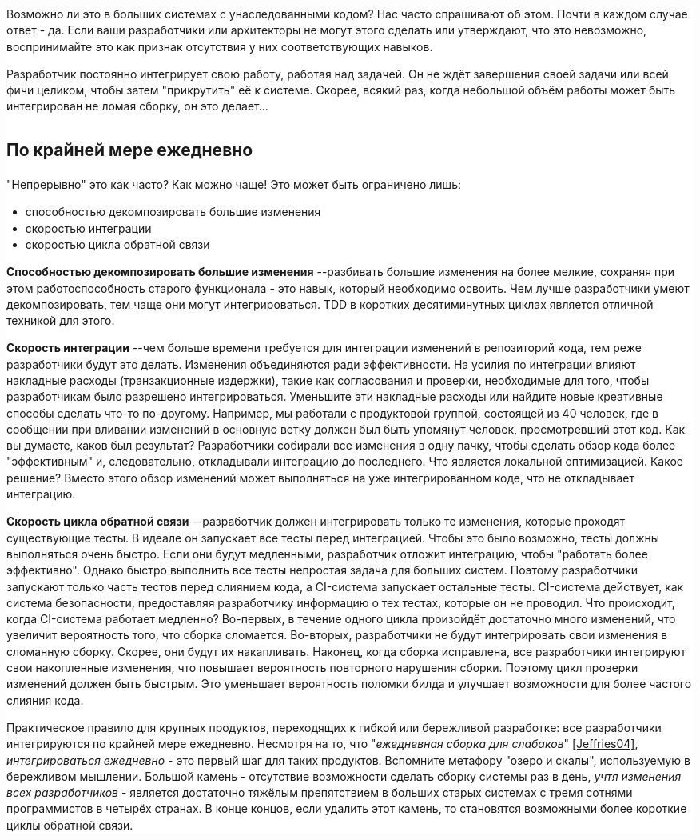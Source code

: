 Возможно ли это в больших системах с унаследованными кодом? Нас часто спрашивают об этом. Почти в каждом случае ответ - да. Если ваши разработчики или архитекторы не могут этого сделать или утверждают, что это невозможно, воспринимайте это как признак отсутствия у них соответствующих навыков.

Разработчик постоянно интегрирует свою работу, работая над задачей. Он не ждёт завершения своей задачи или всей фичи целиком, чтобы затем "прикрутить" её к системе. Скорее, всякий раз, когда небольшой объём работы может быть интегрирован не ломая сборку, он это делает...

## По крайней мере ежедневно

"Непрерывно" это как часто? Как можно чаще! Это может быть ограничено лишь:

* способностью декомпозировать большие изменения
* скоростью интеграции
* скоростью цикла обратной связи

**Способностью декомпозировать большие изменения** --разбивать большие изменения на более мелкие, сохраняя при этом работоспособность старого функционала - это навык, который необходимо освоить. Чем лучше разработчики умеют декомпозировать, тем чаще они могут интегрироваться. TDD в коротких десятиминутных циклах является отличной техникой для этого.

**Скорость интеграции** --чем больше времени требуется для интеграции изменений в репозиторий кода, тем реже разработчики будут это делать. Изменения объединяются ради эффективности. На усилия по интеграции влияют накладные расходы (транзакционные издержки), такие как согласования и проверки, необходимые для того, чтобы разработчикам было разрешено интегрироваться. Уменьшите эти накладные расходы или найдите новые креативные способы сделать что-то по-другому. Например, мы работали с продуктовой группой, состоящей из 40 человек, где в сообщении при вливании изменений в основную ветку должен был быть упомянут человек, просмотревший этот код. Как вы думаете, каков был результат? Разработчики собирали все изменения в одну пачку, чтобы сделать обзор кода более "эффективным" и, следовательно, откладывали интеграцию до последнего. Что является локальной оптимизацией. Какое решение? Вместо этого обзор изменений может выполняться на уже интегрированном коде, что не откладывает интеграцию.

**Скорость цикла обратной связи** --разработчик должен интегрировать только те изменения, которые проходят существующие тесты. В идеале он запускает все тесты перед интеграцией. Чтобы это было возможно, тесты должны выполняться очень быстро. Если они будут медленными, разработчик отложит интеграцию, чтобы "работать более эффективно". Однако быстро выполнить все тесты непростая задача для больших систем. Поэтому разработчики запускают только часть тестов перед слиянием кода, а CI-система запускает остальные тесты. CI-система действует, как система безопасности, предоставляя разработчику информацию о тех тестах, которые он не проводил. Что происходит, когда CI-система работает медленно? Во-первых, в течение одного цикла произойдёт достаточно много изменений, что увеличит вероятность того, что сборка сломается. Во-вторых, разработчики не будут интегрировать свои изменения в сломанную сборку. Скорее, они будут их накапливать. Наконец, когда сборка исправлена, все разработчики интегрируют свои накопленные изменения, что повышает вероятность повторного нарушения сборки. Поэтому цикл проверки изменений должен быть быстрым. Это уменьшает вероятность поломки билда и улучшает возможности для более частого слияния кода.

Практическое правило для крупных продуктов, переходящих к гибкой или бережливой разработке: все разработчики интегрируются по крайней мере ежедневно. Несмотря на то, что "*ежедневная сборка для слабаков*" [[Jeffries04]](http://www.amazon.com/Extreme-Programming-Adventures-Developer-Reference/dp/0735619492), *интегрироваться ежедневно* - это первый шаг для таких продуктов. Вспомните метафору "озеро и скалы", используемую в бережливом мышлении. Большой камень - отсутствие возможности сделать сборку системы раз в день, *учтя изменения всех разработчиков* - является достаточно тяжёлым препятствием в больших старых системах с тремя сотнями программистов в четырёх странах. В конце концов, если удалить этот камень, то становятся возможными более короткие циклы обратной связи.
